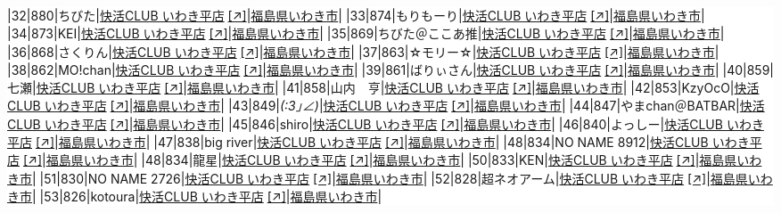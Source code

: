 |32|880|<span class="rank-name-dl">ちびた</span>|<a href="/darts/rank/shops/caeab370d473435925d56fb0e5c39bac.html">快活CLUB いわき平店</a> <a href="https://search.dartslive.com/jp/shop/caeab370d473435925d56fb0e5c39bac">[↗]</a>|<a href="/darts/rank/福島県/いわき市">福島県いわき市</a>|
|33|874|<span class="rank-name-dl">もりもーり</span>|<a href="/darts/rank/shops/caeab370d473435925d56fb0e5c39bac.html">快活CLUB いわき平店</a> <a href="https://search.dartslive.com/jp/shop/caeab370d473435925d56fb0e5c39bac">[↗]</a>|<a href="/darts/rank/福島県/いわき市">福島県いわき市</a>|
|34|873|<span class="rank-name-dl">KEI</span>|<a href="/darts/rank/shops/caeab370d473435925d56fb0e5c39bac.html">快活CLUB いわき平店</a> <a href="https://search.dartslive.com/jp/shop/caeab370d473435925d56fb0e5c39bac">[↗]</a>|<a href="/darts/rank/福島県/いわき市">福島県いわき市</a>|
|35|869|<span class="rank-name-dl">ちびた＠ここあ推</span>|<a href="/darts/rank/shops/caeab370d473435925d56fb0e5c39bac.html">快活CLUB いわき平店</a> <a href="https://search.dartslive.com/jp/shop/caeab370d473435925d56fb0e5c39bac">[↗]</a>|<a href="/darts/rank/福島県/いわき市">福島県いわき市</a>|
|36|868|<span class="rank-name-dl">さくりん</span>|<a href="/darts/rank/shops/caeab370d473435925d56fb0e5c39bac.html">快活CLUB いわき平店</a> <a href="https://search.dartslive.com/jp/shop/caeab370d473435925d56fb0e5c39bac">[↗]</a>|<a href="/darts/rank/福島県/いわき市">福島県いわき市</a>|
|37|863|<span class="rank-name-dl">☆モリー☆</span>|<a href="/darts/rank/shops/caeab370d473435925d56fb0e5c39bac.html">快活CLUB いわき平店</a> <a href="https://search.dartslive.com/jp/shop/caeab370d473435925d56fb0e5c39bac">[↗]</a>|<a href="/darts/rank/福島県/いわき市">福島県いわき市</a>|
|38|862|<span class="rank-name-dl">MO!chan</span>|<a href="/darts/rank/shops/caeab370d473435925d56fb0e5c39bac.html">快活CLUB いわき平店</a> <a href="https://search.dartslive.com/jp/shop/caeab370d473435925d56fb0e5c39bac">[↗]</a>|<a href="/darts/rank/福島県/いわき市">福島県いわき市</a>|
|39|861|<span class="rank-name-dl">ばりぃさん</span>|<a href="/darts/rank/shops/caeab370d473435925d56fb0e5c39bac.html">快活CLUB いわき平店</a> <a href="https://search.dartslive.com/jp/shop/caeab370d473435925d56fb0e5c39bac">[↗]</a>|<a href="/darts/rank/福島県/いわき市">福島県いわき市</a>|
|40|859|<span class="rank-name-dl">七瀬</span>|<a href="/darts/rank/shops/caeab370d473435925d56fb0e5c39bac.html">快活CLUB いわき平店</a> <a href="https://search.dartslive.com/jp/shop/caeab370d473435925d56fb0e5c39bac">[↗]</a>|<a href="/darts/rank/福島県/いわき市">福島県いわき市</a>|
|41|858|<span class="rank-name-dl">山内　亨</span>|<a href="/darts/rank/shops/caeab370d473435925d56fb0e5c39bac.html">快活CLUB いわき平店</a> <a href="https://search.dartslive.com/jp/shop/caeab370d473435925d56fb0e5c39bac">[↗]</a>|<a href="/darts/rank/福島県/いわき市">福島県いわき市</a>|
|42|853|<span class="rank-name-dl">KzyOcO</span>|<a href="/darts/rank/shops/caeab370d473435925d56fb0e5c39bac.html">快活CLUB いわき平店</a> <a href="https://search.dartslive.com/jp/shop/caeab370d473435925d56fb0e5c39bac">[↗]</a>|<a href="/darts/rank/福島県/いわき市">福島県いわき市</a>|
|43|849|<span class="rank-name-dl">_(:3｣∠)_</span>|<a href="/darts/rank/shops/caeab370d473435925d56fb0e5c39bac.html">快活CLUB いわき平店</a> <a href="https://search.dartslive.com/jp/shop/caeab370d473435925d56fb0e5c39bac">[↗]</a>|<a href="/darts/rank/福島県/いわき市">福島県いわき市</a>|
|44|847|<span class="rank-name-dl">やまchan＠BATBAR</span>|<a href="/darts/rank/shops/caeab370d473435925d56fb0e5c39bac.html">快活CLUB いわき平店</a> <a href="https://search.dartslive.com/jp/shop/caeab370d473435925d56fb0e5c39bac">[↗]</a>|<a href="/darts/rank/福島県/いわき市">福島県いわき市</a>|
|45|846|<span class="rank-name-dl">shiro</span>|<a href="/darts/rank/shops/caeab370d473435925d56fb0e5c39bac.html">快活CLUB いわき平店</a> <a href="https://search.dartslive.com/jp/shop/caeab370d473435925d56fb0e5c39bac">[↗]</a>|<a href="/darts/rank/福島県/いわき市">福島県いわき市</a>|
|46|840|<span class="rank-name-dl">よっしー</span>|<a href="/darts/rank/shops/caeab370d473435925d56fb0e5c39bac.html">快活CLUB いわき平店</a> <a href="https://search.dartslive.com/jp/shop/caeab370d473435925d56fb0e5c39bac">[↗]</a>|<a href="/darts/rank/福島県/いわき市">福島県いわき市</a>|
|47|838|<span class="rank-name-dl">big river</span>|<a href="/darts/rank/shops/caeab370d473435925d56fb0e5c39bac.html">快活CLUB いわき平店</a> <a href="https://search.dartslive.com/jp/shop/caeab370d473435925d56fb0e5c39bac">[↗]</a>|<a href="/darts/rank/福島県/いわき市">福島県いわき市</a>|
|48|834|<span class="rank-name-dl">NO NAME 8912</span>|<a href="/darts/rank/shops/caeab370d473435925d56fb0e5c39bac.html">快活CLUB いわき平店</a> <a href="https://search.dartslive.com/jp/shop/caeab370d473435925d56fb0e5c39bac">[↗]</a>|<a href="/darts/rank/福島県/いわき市">福島県いわき市</a>|
|48|834|<span class="rank-name-dl">龍星</span>|<a href="/darts/rank/shops/caeab370d473435925d56fb0e5c39bac.html">快活CLUB いわき平店</a> <a href="https://search.dartslive.com/jp/shop/caeab370d473435925d56fb0e5c39bac">[↗]</a>|<a href="/darts/rank/福島県/いわき市">福島県いわき市</a>|
|50|833|<span class="rank-name-dl">KEN</span>|<a href="/darts/rank/shops/caeab370d473435925d56fb0e5c39bac.html">快活CLUB いわき平店</a> <a href="https://search.dartslive.com/jp/shop/caeab370d473435925d56fb0e5c39bac">[↗]</a>|<a href="/darts/rank/福島県/いわき市">福島県いわき市</a>|
|51|830|<span class="rank-name-dl">NO NAME 2726</span>|<a href="/darts/rank/shops/caeab370d473435925d56fb0e5c39bac.html">快活CLUB いわき平店</a> <a href="https://search.dartslive.com/jp/shop/caeab370d473435925d56fb0e5c39bac">[↗]</a>|<a href="/darts/rank/福島県/いわき市">福島県いわき市</a>|
|52|828|<span class="rank-name-dl">超ネオアーム</span>|<a href="/darts/rank/shops/caeab370d473435925d56fb0e5c39bac.html">快活CLUB いわき平店</a> <a href="https://search.dartslive.com/jp/shop/caeab370d473435925d56fb0e5c39bac">[↗]</a>|<a href="/darts/rank/福島県/いわき市">福島県いわき市</a>|
|53|826|<span class="rank-name-dl">kotoura</span>|<a href="/darts/rank/shops/caeab370d473435925d56fb0e5c39bac.html">快活CLUB いわき平店</a> <a href="https://search.dartslive.com/jp/shop/caeab370d473435925d56fb0e5c39bac">[↗]</a>|<a href="/darts/rank/福島県/いわき市">福島県いわき市</a>|